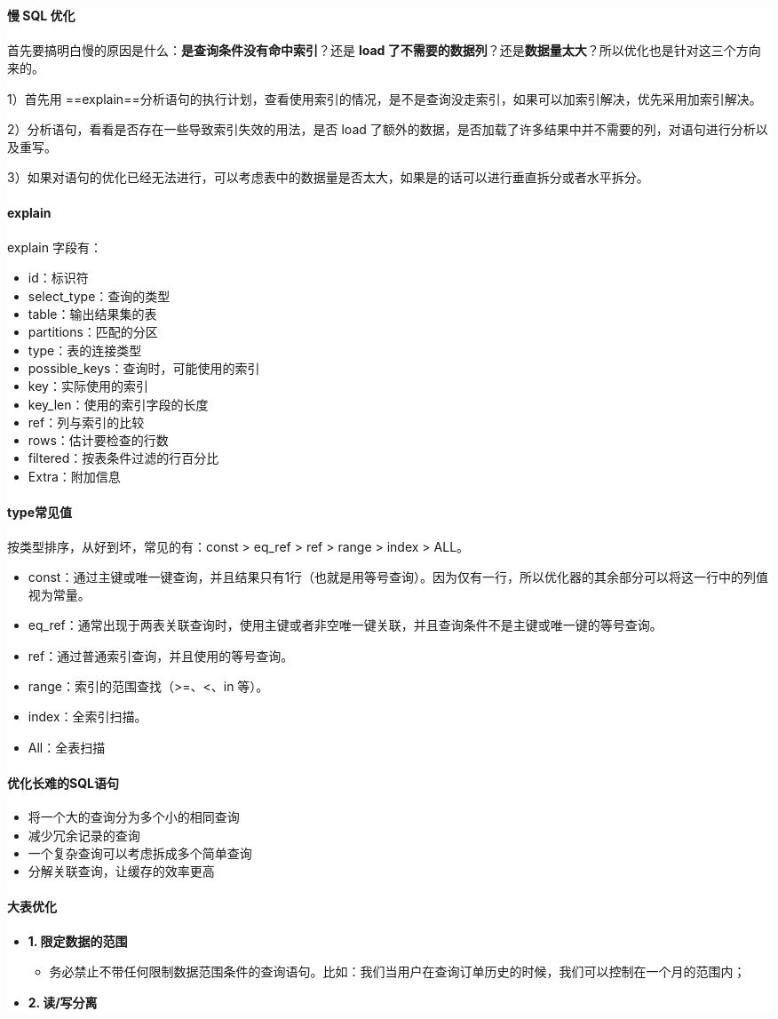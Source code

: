 #### 慢 SQL 优化

首先要搞明白慢的原因是什么：**是查询条件没有命中索引**？还是 **load 了不需要的数据列**？还是**数据量太大**？所以优化也是针对这三个方向来的。

1）首先用 ==explain==分析语句的执行计划，查看使用索引的情况，是不是查询没走索引，如果可以加索引解决，优先采用加索引解决。

2）分析语句，看看是否存在一些导致索引失效的用法，是否 load 了额外的数据，是否加载了许多结果中并不需要的列，对语句进行分析以及重写。

3）如果对语句的优化已经无法进行，可以考虑表中的数据量是否太大，如果是的话可以进行垂直拆分或者水平拆分。

#### explain

explain 字段有：

- id：标识符
- select_type：查询的类型
- table：输出结果集的表
- partitions：匹配的分区
- type：表的连接类型
- possible_keys：查询时，可能使用的索引
- key：实际使用的索引
- key_len：使用的索引字段的长度
- ref：列与索引的比较
- rows：估计要检查的行数
- filtered：按表条件过滤的行百分比
- Extra：附加信息

#### type常见值

按类型排序，从好到坏，常见的有：const > eq_ref > ref > range > index > ALL。

- const：通过主键或唯一键查询，并且结果只有1行（也就是用等号查询）。因为仅有一行，所以优化器的其余部分可以将这一行中的列值视为常量。

- eq_ref：通常出现于两表关联查询时，使用主键或者非空唯一键关联，并且查询条件不是主键或唯一键的等号查询。

- ref：通过普通索引查询，并且使用的等号查询。

- range：索引的范围查找（>=、<、in 等）。

- index：全索引扫描。

- All：全表扫描
  

#### 优化长难的SQL语句

- 将一个大的查询分为多个小的相同查询
- 减少冗余记录的查询
- 一个复杂查询可以考虑拆成多个简单查询
- 分解关联查询，让缓存的效率更高



#### 大表优化

- **1. 限定数据的范围**

  - 务必禁止不带任何限制数据范围条件的查询语句。比如：我们当用户在查询订单历史的时候，我们可以控制在一个月的范围内；

- **2. 读/写分离**
